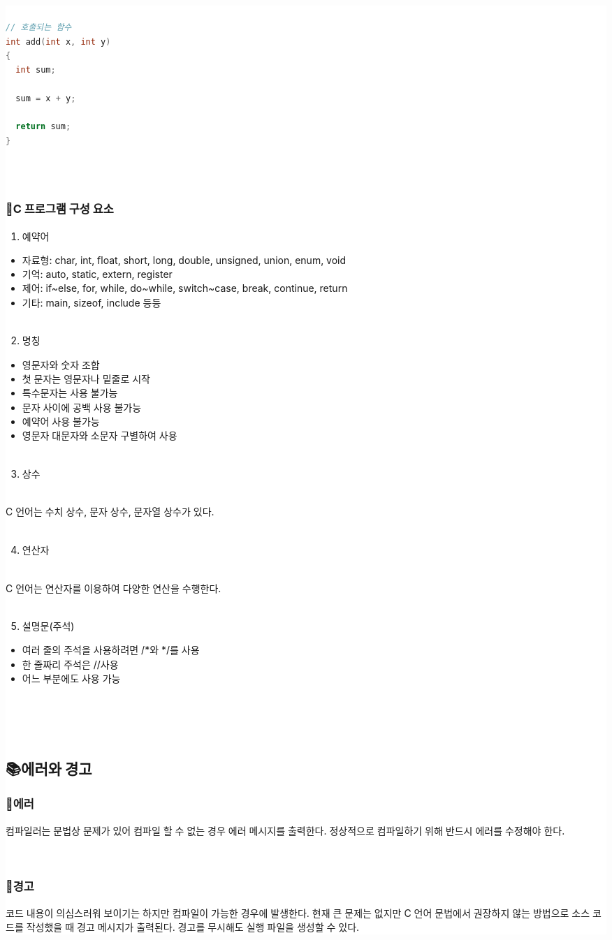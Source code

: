```c

// 호출되는 함수
int add(int x, int y)
{
  int sum;

  sum = x + y;

  return sum;
}
```

<br><br>

### 📄C 프로그램 구성 요소
1. 예약어
  * 자료형: char, int, float, short, long, double, unsigned, union, enum, void
  * 기억: auto, static, extern, register
  * 제어: if~else, for, while, do~while, switch~case, break, continue, return
  * 기타: main, sizeof, include 등등
<br><br>

2. 명칭
  * 영문자와 숫자 조합
  * 첫 문자는 영문자나 밑줄로 시작
  * 특수문자는 사용 불가능
  * 문자 사이에 공백 사용 불가능
  * 예약어 사용 불가능
  * 영문자 대문자와 소문자 구별하여 사용
<br><br>

3. 상수
<br>
C 언어는 수치 상수, 문자 상수, 문자열 상수가 있다.
<br><br>

4. 연산자
<br>
C 언어는 연산자를 이용하여 다양한 연산을 수행한다.
<br><br>

5. 설명문(주석)
  * 여러 줄의 주석을 사용하려면 /*와 */를 사용
  * 한 줄짜리 주석은 //사용
  * 어느 부분에도 사용 가능

<br><br><br>

## 📚에러와 경고
### 📄에러
컴파일러는 문법상 문제가 있어 컴파일 할 수 없는 경우 에러 메시지를 출력한다. 정상적으로 컴파일하기 위해 반드시 에러를 수정해야 한다.

<br>

### 📄경고
코드 내용이 의심스러워 보이기는 하지만 컴파일이 가능한 경우에 발생한다. 현재 큰 문제는 없지만 C 언어 문법에서 권장하지 않는 방법으로 소스 코드를 작성했을 때 경고 메시지가 출력된다. 경고를 무시해도 실행 파일을 생성할 수 있다.